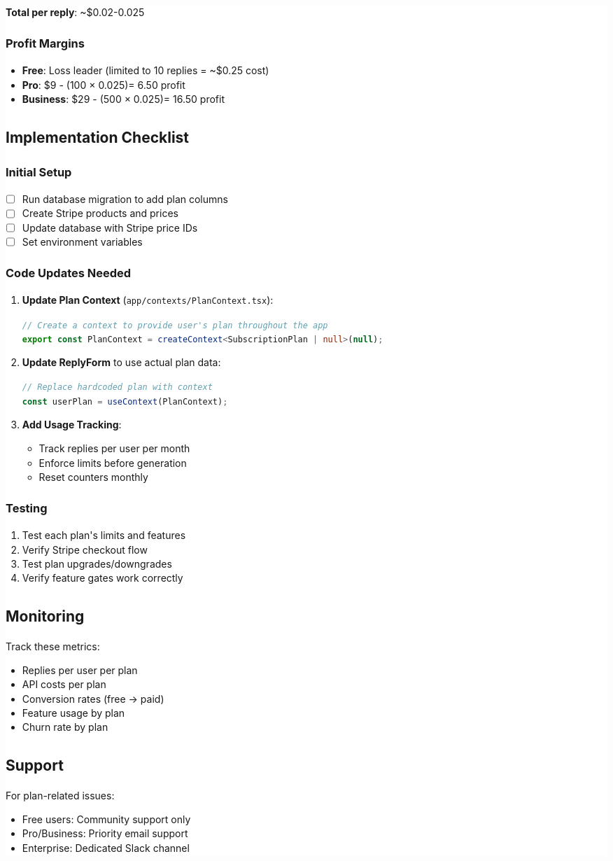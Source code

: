 **Total per reply**: ~$0.02-0.025

### Profit Margins
- **Free**: Loss leader (limited to 10 replies = ~$0.25 cost)
- **Pro**: $9 - (100 × $0.025) = ~$6.50 profit
- **Business**: $29 - (500 × $0.025) = ~$16.50 profit

## Implementation Checklist

### Initial Setup
- [ ] Run database migration to add plan columns
- [ ] Create Stripe products and prices
- [ ] Update database with Stripe price IDs
- [ ] Set environment variables

### Code Updates Needed
1. **Update Plan Context** (`app/contexts/PlanContext.tsx`):
   ```typescript
   // Create a context to provide user's plan throughout the app
   export const PlanContext = createContext<SubscriptionPlan | null>(null);
   ```

2. **Update ReplyForm** to use actual plan data:
   ```typescript
   // Replace hardcoded plan with context
   const userPlan = useContext(PlanContext);
   ```

3. **Add Usage Tracking**:
   - Track replies per user per month
   - Enforce limits before generation
   - Reset counters monthly

### Testing
1. Test each plan's limits and features
2. Verify Stripe checkout flow
3. Test plan upgrades/downgrades
4. Verify feature gates work correctly

## Monitoring

Track these metrics:
- Replies per user per plan
- API costs per plan
- Conversion rates (free → paid)
- Feature usage by plan
- Churn rate by plan

## Support

For plan-related issues:
- Free users: Community support only
- Pro/Business: Priority email support
- Enterprise: Dedicated Slack channel